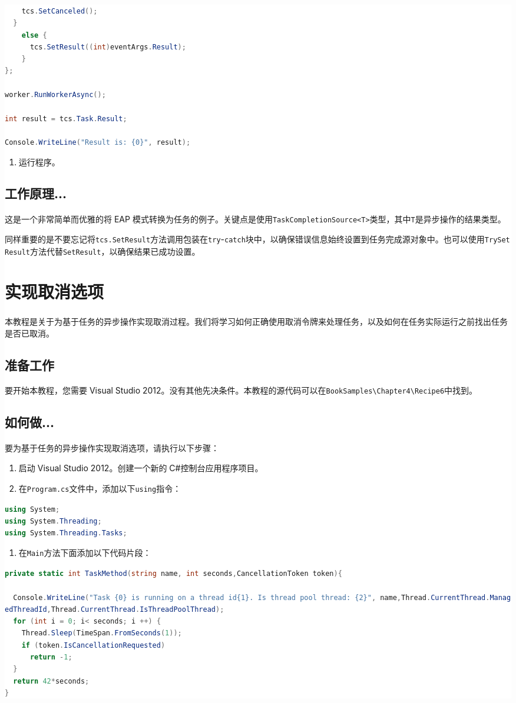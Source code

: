 ```cs
    tcs.SetCanceled();
  }
    else {
      tcs.SetResult((int)eventArgs.Result);
    }
};

worker.RunWorkerAsync();

int result = tcs.Task.Result;

Console.WriteLine("Result is: {0}", result);
```

1.  运行程序。

## 工作原理...

这是一个非常简单而优雅的将 EAP 模式转换为任务的例子。关键点是使用`TaskCompletionSource<T>`类型，其中`T`是异步操作的结果类型。

同样重要的是不要忘记将`tcs.SetResult`方法调用包装在`try`-`catch`块中，以确保错误信息始终设置到任务完成源对象中。也可以使用`TrySetResult`方法代替`SetResult`，以确保结果已成功设置。

# 实现取消选项

本教程是关于为基于任务的异步操作实现取消过程。我们将学习如何正确使用取消令牌来处理任务，以及如何在任务实际运行之前找出任务是否已取消。

## 准备工作

要开始本教程，您需要 Visual Studio 2012。没有其他先决条件。本教程的源代码可以在`BookSamples\Chapter4\Recipe6`中找到。

## 如何做...

要为基于任务的异步操作实现取消选项，请执行以下步骤：

1.  启动 Visual Studio 2012。创建一个新的 C#控制台应用程序项目。

1.  在`Program.cs`文件中，添加以下`using`指令：

```cs
using System;
using System.Threading;
using System.Threading.Tasks;
```

1.  在`Main`方法下面添加以下代码片段：

```cs
private static int TaskMethod(string name, int seconds,CancellationToken token){

  Console.WriteLine("Task {0} is running on a thread id{1}. Is thread pool thread: {2}", name,Thread.CurrentThread.ManagedThreadId,Thread.CurrentThread.IsThreadPoolThread);
  for (int i = 0; i< seconds; i ++) {
    Thread.Sleep(TimeSpan.FromSeconds(1));
    if (token.IsCancellationRequested)
      return -1;
  }
  return 42*seconds;
}
```
